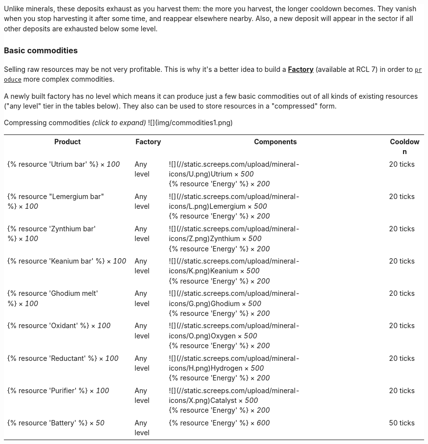 Unlike minerals, these deposits exhaust as you harvest them: the more you harvest, the longer cooldown becomes. 
They vanish when you stop harvesting it after some time, and reappear elsewhere nearby. 
Also, a new deposit will appear in the sector if all other deposits are exhausted below some level.

### Basic commodities

Selling raw resources may be not very profitable. 
This is why it's a better idea to build a [**Factory**](/api/#StructureFactory) (available at RCL 7) in order to [`produce`](/api/#StructureFactory.produce) more complex commodities.

A newly built factory has no level which means it can produce just a few basic commodities out of all kinds of existing resources ("any level" tier in the tables below). 
They also can be used to store resources in a "compressed" form.

<div class="collapsible-table">

<div class="collapsible-table__header">
<i class="fa fa-plus-square"></i>
<span>Compressing commodities</span>
<em>(click to expand)</em>
![](img/commodities1.png)
</div>

<div class="collapsible-table__content"> 
<table class="commodities">
<tbody>
<tr class=commodities__head>
<th>Product</th><th>Factory</th><th>Components</th><th>Cooldown</th>
</tr> 
<tr><td>{% resource 'Utrium bar' %}&nbsp;&times;&nbsp;<em>100</em></td><td>Any level</td><td>![](//static.screeps.com/upload/mineral-icons/U.png)Utrium&nbsp;&times;&nbsp;<em>500</em><br>{% resource 'Energy' %}&nbsp;&times;&nbsp;<em>200</em></td><td>20&nbsp;ticks</td></tr>
<tr><td>{% resource "Lemergium bar" %}&nbsp;&times;&nbsp;<em>100</em></td><td>Any level</td><td>![](//static.screeps.com/upload/mineral-icons/L.png)Lemergium&nbsp;&times;&nbsp;<em>500</em><br>{% resource 'Energy' %}&nbsp;&times;&nbsp;<em>200</em></td><td>20&nbsp;ticks</td></tr>
<tr><td>{% resource 'Zynthium bar' %}&nbsp;&times;&nbsp;<em>100</em></td><td>Any level</td><td>![](//static.screeps.com/upload/mineral-icons/Z.png)Zynthium&nbsp;&times;&nbsp;<em>500</em><br>{% resource 'Energy' %}&nbsp;&times;&nbsp;<em>200</em></td><td>20&nbsp;ticks</td></tr>
<tr><td>{% resource 'Keanium bar' %}&nbsp;&times;&nbsp;<em>100</em></td><td>Any level</td><td>![](//static.screeps.com/upload/mineral-icons/K.png)Keanium&nbsp;&times;&nbsp;<em>500</em><br>{% resource 'Energy' %}&nbsp;&times;&nbsp;<em>200</em></td><td>20&nbsp;ticks</td></tr>
<tr><td>{% resource 'Ghodium melt' %}&nbsp;&times;&nbsp;<em>100</em></td><td>Any level</td><td>![](//static.screeps.com/upload/mineral-icons/G.png)Ghodium&nbsp;&times;&nbsp;<em>500</em><br>{% resource 'Energy' %}&nbsp;&times;&nbsp;<em>200</em></td><td>20&nbsp;ticks</td></tr>
<tr><td>{% resource 'Oxidant' %}&nbsp;&times;&nbsp;<em>100</em></td><td>Any level</td><td>![](//static.screeps.com/upload/mineral-icons/O.png)Oxygen&nbsp;&times;&nbsp;<em>500</em><br>{% resource 'Energy' %}&nbsp;&times;&nbsp;<em>200</em></td><td>20&nbsp;ticks</td></tr>
<tr><td>{% resource 'Reductant' %}&nbsp;&times;&nbsp;<em>100</em></td><td>Any level</td><td>![](//static.screeps.com/upload/mineral-icons/H.png)Hydrogen&nbsp;&times;&nbsp;<em>500</em><br>{% resource 'Energy' %}&nbsp;&times;&nbsp;<em>200</em></td><td>20&nbsp;ticks</td></tr>
<tr><td>{% resource 'Purifier' %}&nbsp;&times;&nbsp;<em>100</em></td><td>Any level</td><td>![](//static.screeps.com/upload/mineral-icons/X.png)Catalyst&nbsp;&times;&nbsp;<em>500</em><br>{% resource 'Energy' %}&nbsp;&times;&nbsp;<em>200</em></td><td>20&nbsp;ticks</td></tr>
<tr><td>{% resource 'Battery' %}&nbsp;&times;&nbsp;<em>50</em></td><td>Any level</td><td>{% resource 'Energy' %}&nbsp;&times;&nbsp;<em>600</em></td><td>50&nbsp;ticks</td></tr>
</tbody>
</table>
